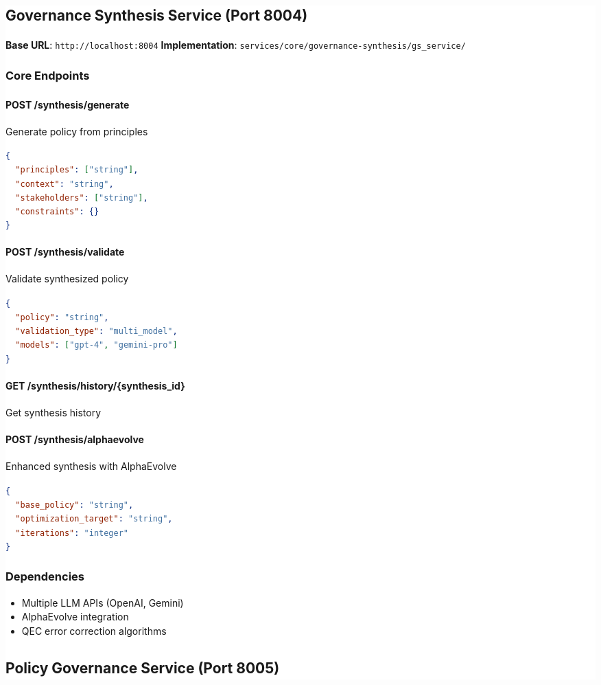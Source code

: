 ## Governance Synthesis Service (Port 8004)

**Base URL**: `http://localhost:8004`
**Implementation**: `services/core/governance-synthesis/gs_service/`

### Core Endpoints

#### POST /synthesis/generate

Generate policy from principles

```json
{
  "principles": ["string"],
  "context": "string",
  "stakeholders": ["string"],
  "constraints": {}
}
```

#### POST /synthesis/validate

Validate synthesized policy

```json
{
  "policy": "string",
  "validation_type": "multi_model",
  "models": ["gpt-4", "gemini-pro"]
}
```

#### GET /synthesis/history/{synthesis_id}

Get synthesis history

#### POST /synthesis/alphaevolve

Enhanced synthesis with AlphaEvolve

```json
{
  "base_policy": "string",
  "optimization_target": "string",
  "iterations": "integer"
}
```

### Dependencies

- Multiple LLM APIs (OpenAI, Gemini)
- AlphaEvolve integration
- QEC error correction algorithms

## Policy Governance Service (Port 8005)
